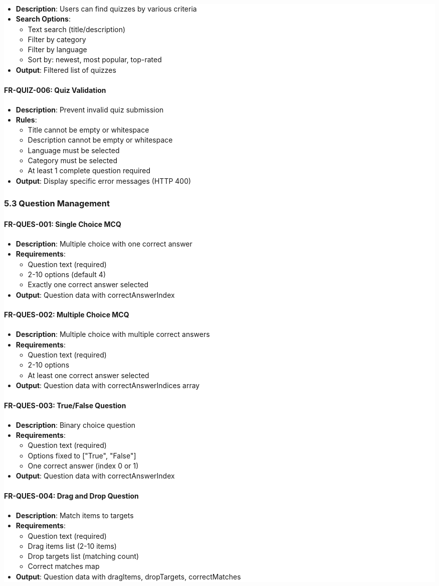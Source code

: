 - **Description**: Users can find quizzes by various criteria
- **Search Options**:
  - Text search (title/description)
  - Filter by category
  - Filter by language
  - Sort by: newest, most popular, top-rated
- **Output**: Filtered list of quizzes

#### FR-QUIZ-006: Quiz Validation

- **Description**: Prevent invalid quiz submission
- **Rules**:
  - Title cannot be empty or whitespace
  - Description cannot be empty or whitespace
  - Language must be selected
  - Category must be selected
  - At least 1 complete question required
- **Output**: Display specific error messages (HTTP 400)

### 5.3 Question Management

#### FR-QUES-001: Single Choice MCQ

- **Description**: Multiple choice with one correct answer
- **Requirements**:
  - Question text (required)
  - 2-10 options (default 4)
  - Exactly one correct answer selected
- **Output**: Question data with correctAnswerIndex

#### FR-QUES-002: Multiple Choice MCQ

- **Description**: Multiple choice with multiple correct answers
- **Requirements**:
  - Question text (required)
  - 2-10 options
  - At least one correct answer selected
- **Output**: Question data with correctAnswerIndices array

#### FR-QUES-003: True/False Question

- **Description**: Binary choice question
- **Requirements**:
  - Question text (required)
  - Options fixed to ["True", "False"]
  - One correct answer (index 0 or 1)
- **Output**: Question data with correctAnswerIndex

#### FR-QUES-004: Drag and Drop Question

- **Description**: Match items to targets
- **Requirements**:
  - Question text (required)
  - Drag items list (2-10 items)
  - Drop targets list (matching count)
  - Correct matches map
- **Output**: Question data with dragItems, dropTargets, correctMatches

